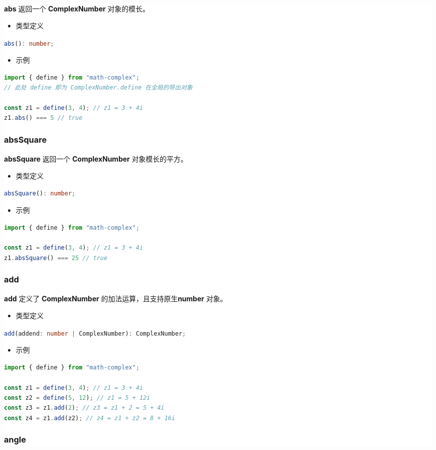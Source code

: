 **abs** 返回一个 **ComplexNumber** 对象的模长。

* 类型定义

``` ts
abs(): number;
```

* 示例

``` javascript
import { define } from "math-complex";
// 此处 define 即为 ComplexNumber.define 在全局的导出对象

const z1 = define(3, 4); // z1 = 3 + 4i
z1.abs() === 5 // true
```

### absSquare

**absSquare** 返回一个 **ComplexNumber** 对象模长的平方。

* 类型定义

``` ts
absSquare(): number;
```

* 示例

``` javascript
import { define } from "math-complex";

const z1 = define(3, 4); // z1 = 3 + 4i
z1.absSquare() === 25 // true
```

### add

**add** 定义了 **ComplexNumber** 的加法运算，且支持原生**number** 对象。

* 类型定义

``` ts
add(addend: number | ComplexNumber): ComplexNumber;
```

* 示例

``` javascript
import { define } from "math-complex";

const z1 = define(3, 4); // z1 = 3 + 4i
const z2 = define(5, 12); // z1 = 5 + 12i
const z3 = z1.add(2); // z3 = z1 + 2 = 5 + 4i
const z4 = z1.add(z2); // z4 = z1 + z2 = 8 + 16i
```

### angle
